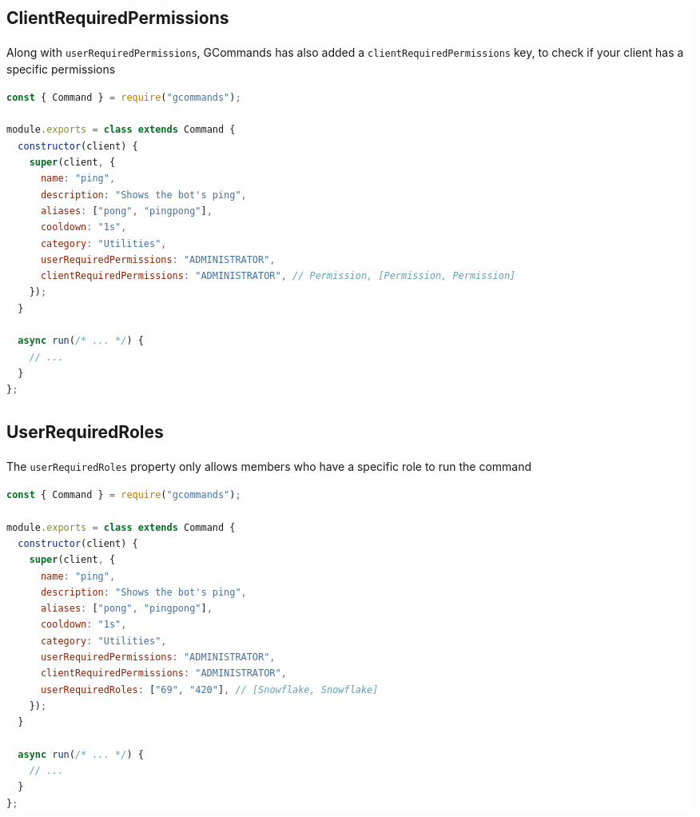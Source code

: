 ## ClientRequiredPermissions

Along with `userRequiredPermissions`, GCommands has also added a `clientRequiredPermissions` key, to check if your client has a specific permissions

```js {12}
const { Command } = require("gcommands");

module.exports = class extends Command {
  constructor(client) {
    super(client, {
      name: "ping",
      description: "Shows the bot's ping",
      aliases: ["pong", "pingpong"],
      cooldown: "1s",
      category: "Utilities",
      userRequiredPermissions: "ADMINISTRATOR",
      clientRequiredPermissions: "ADMINISTRATOR", // Permission, [Permission, Permission]
    });
  }

  async run(/* ... */) {
    // ...
  }
};
```

## UserRequiredRoles

The `userRequiredRoles` property only allows members who have a specific role to run the command

```js {13}
const { Command } = require("gcommands");

module.exports = class extends Command {
  constructor(client) {
    super(client, {
      name: "ping",
      description: "Shows the bot's ping",
      aliases: ["pong", "pingpong"],
      cooldown: "1s",
      category: "Utilities",
      userRequiredPermissions: "ADMINISTRATOR",
      clientRequiredPermissions: "ADMINISTRATOR",
      userRequiredRoles: ["69", "420"], // [Snowflake, Snowflake]
    });
  }

  async run(/* ... */) {
    // ...
  }
};
```
